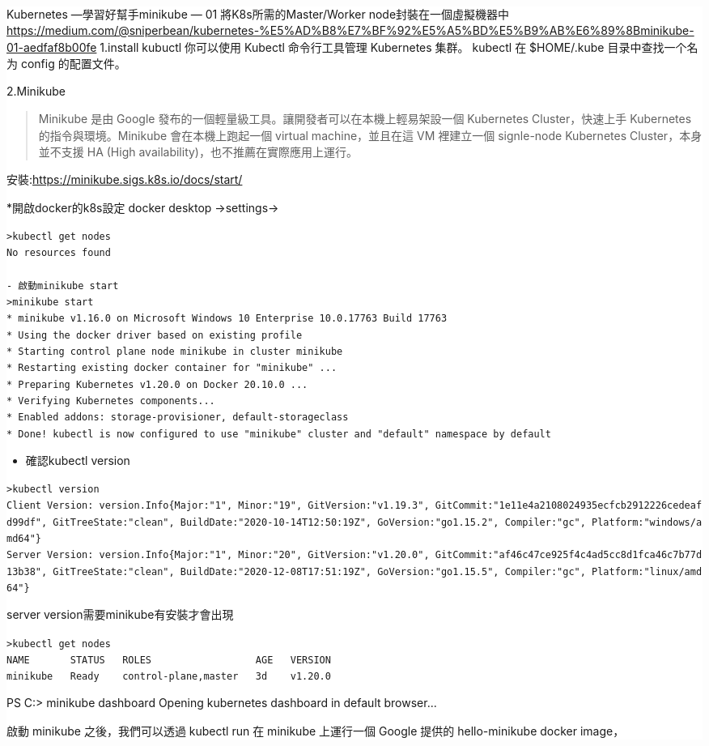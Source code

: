 Kubernetes —學習好幫手minikube — 01
將K8s所需的Master/Worker node封裝在一個虛擬機器中
https://medium.com/@sniperbean/kubernetes-%E5%AD%B8%E7%BF%92%E5%A5%BD%E5%B9%AB%E6%89%8Bminikube-01-aedfaf8b00fe
1.install kubuctl
你可以使用 Kubectl 命令行工具管理 Kubernetes 集群。 kubectl 在 $HOME/.kube 目录中查找一个名为 config 的配置文件。

2.Minikube 
>Minikube 是由 Google 發布的一個輕量級工具。讓開發者可以在本機上輕易架設一個 Kubernetes Cluster，快速上手 Kubernetes 的指令與環境。Minikube 會在本機上跑起一個 virtual machine，並且在這 VM 裡建立一個 signle-node Kubernetes Cluster，本身並不支援 HA (High availability)，也不推薦在實際應用上運行。

安裝:https://minikube.sigs.k8s.io/docs/start/

*開啟docker的k8s設定
docker desktop ->settings->

```
>kubectl get nodes
No resources found

- 啟動minikube start
>minikube start
* minikube v1.16.0 on Microsoft Windows 10 Enterprise 10.0.17763 Build 17763
* Using the docker driver based on existing profile
* Starting control plane node minikube in cluster minikube
* Restarting existing docker container for "minikube" ...
* Preparing Kubernetes v1.20.0 on Docker 20.10.0 ...
* Verifying Kubernetes components...
* Enabled addons: storage-provisioner, default-storageclass
* Done! kubectl is now configured to use "minikube" cluster and "default" namespace by default
```

- 確認kubectl version
```
>kubectl version
Client Version: version.Info{Major:"1", Minor:"19", GitVersion:"v1.19.3", GitCommit:"1e11e4a2108024935ecfcb2912226cedeafd99df", GitTreeState:"clean", BuildDate:"2020-10-14T12:50:19Z", GoVersion:"go1.15.2", Compiler:"gc", Platform:"windows/amd64"}
Server Version: version.Info{Major:"1", Minor:"20", GitVersion:"v1.20.0", GitCommit:"af46c47ce925f4c4ad5cc8d1fca46c7b77d13b38", GitTreeState:"clean", BuildDate:"2020-12-08T17:51:19Z", GoVersion:"go1.15.5", Compiler:"gc", Platform:"linux/amd64"}
```
server version需要minikube有安裝才會出現
```
>kubectl get nodes
NAME       STATUS   ROLES                  AGE   VERSION
minikube   Ready    control-plane,master   3d    v1.20.0
```

PS C:\> minikube dashboard
Opening kubernetes dashboard in default browser...


啟動 minikube 之後，我們可以透過 kubectl run 在 minikube 上運行一個 Google 提供的 hello-minikube docker image，
